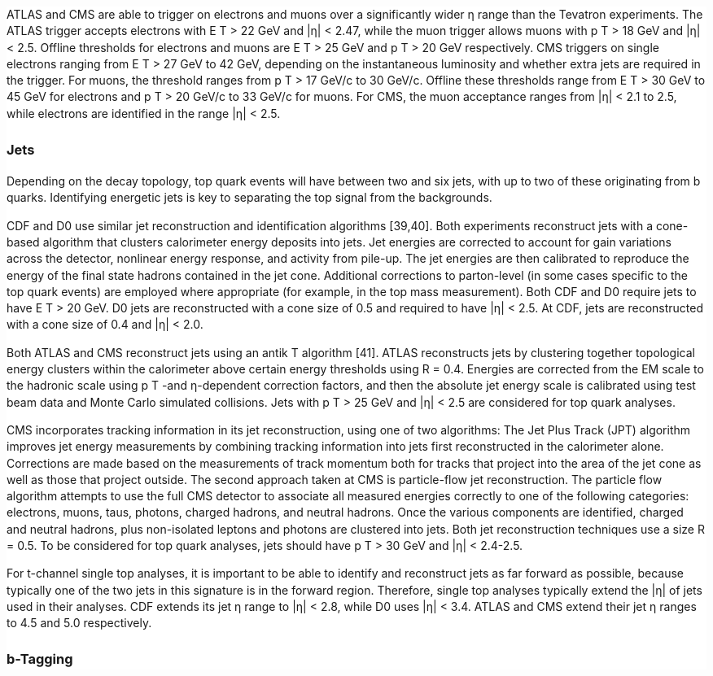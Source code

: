 ATLAS and CMS are able to trigger on electrons and muons over a significantly wider η range than the Tevatron experiments. The ATLAS trigger accepts electrons with E T > 22 GeV and |η| < 2.47, while the muon trigger allows muons with p T > 18 GeV and |η| < 2.5. Offline thresholds for electrons and muons are E T > 25 GeV and p T > 20 GeV respectively. CMS triggers on single electrons ranging from E T > 27 GeV to 42 GeV, depending on the instantaneous luminosity and whether extra jets are required in the trigger. For muons, the threshold ranges from p T > 17 GeV/c to 30 GeV/c. Offline these thresholds range from E T > 30 GeV to 45 GeV for electrons and p T > 20 GeV/c to 33 GeV/c for muons. For CMS, the muon acceptance ranges from |η| < 2.1 to 2.5, while electrons are identified in the range |η| < 2.5.


### Jets

Depending on the decay topology, top quark events will have between two and six jets, with up to two of these originating from b quarks. Identifying energetic jets is key to separating the top signal from the backgrounds.

CDF and D0 use similar jet reconstruction and identification algorithms [39,40]. Both experiments reconstruct jets with a cone-based algorithm that clusters calorimeter energy deposits into jets. Jet energies are corrected to account for gain variations across the detector, nonlinear energy response, and activity from pile-up. The jet energies are then calibrated to reproduce the energy of the final state hadrons contained in the jet cone. Additional corrections to parton-level (in some cases specific to the top quark events) are employed where appropriate (for example, in the top mass measurement). Both CDF and D0 require jets to have E T > 20 GeV. D0 jets are reconstructed with a cone size of 0.5 and required to have |η| < 2.5. At CDF, jets are reconstructed with a cone size of 0.4 and |η| < 2.0.

Both ATLAS and CMS reconstruct jets using an antik T algorithm [41]. ATLAS reconstructs jets by clustering together topological energy clusters within the calorimeter above certain energy thresholds using R = 0.4. Energies are corrected from the EM scale to the hadronic scale using p T -and η-dependent correction factors, and then the absolute jet energy scale is calibrated using test beam data and Monte Carlo simulated collisions. Jets with p T > 25 GeV and |η| < 2.5 are considered for top quark analyses.

CMS incorporates tracking information in its jet reconstruction, using one of two algorithms: The Jet Plus Track (JPT) algorithm improves jet energy measurements by combining tracking information into jets first reconstructed in the calorimeter alone. Corrections are made based on the measurements of track momentum both for tracks that project into the area of the jet cone as well as those that project outside. The second approach taken at CMS is particle-flow jet reconstruction. The particle flow algorithm attempts to use the full CMS detector to associate all measured energies correctly to one of the following categories: electrons, muons, taus, photons, charged hadrons, and neutral hadrons. Once the various components are identified, charged and neutral hadrons, plus non-isolated leptons and photons are clustered into jets. Both jet reconstruction techniques use a size R = 0.5. To be considered for top quark analyses, jets should have p T > 30 GeV and |η| < 2.4-2.5.

For t-channel single top analyses, it is important to be able to identify and reconstruct jets as far forward as possible, because typically one of the two jets in this signature is in the forward region. Therefore, single top analyses typically extend the |η| of jets used in their analyses. CDF extends its jet η range to |η| < 2.8, while D0 uses |η| < 3.4. ATLAS and CMS extend their jet η ranges to 4.5 and 5.0 respectively.


### b-Tagging
